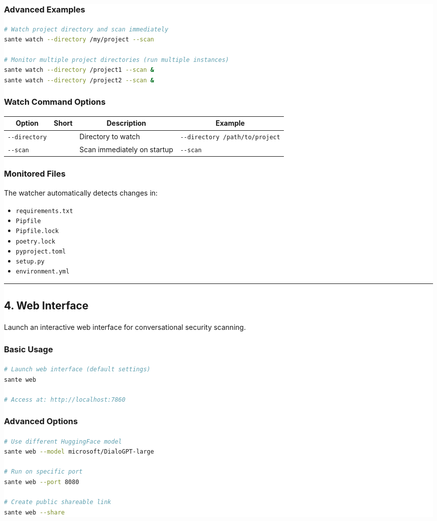 ### Advanced Examples

```bash
# Watch project directory and scan immediately
sante watch --directory /my/project --scan

# Monitor multiple project directories (run multiple instances)
sante watch --directory /project1 --scan &
sante watch --directory /project2 --scan &
```

### Watch Command Options

| Option | Short | Description | Example |
|--------|-------|-------------|---------|
| `--directory` | | Directory to watch | `--directory /path/to/project` |
| `--scan` | | Scan immediately on startup | `--scan` |

### Monitored Files

The watcher automatically detects changes in:
- `requirements.txt`
- `Pipfile`
- `Pipfile.lock`
- `poetry.lock`
- `pyproject.toml`
- `setup.py`
- `environment.yml`

---

## 4. Web Interface

Launch an interactive web interface for conversational security scanning.

### Basic Usage

```bash
# Launch web interface (default settings)
sante web

# Access at: http://localhost:7860
```

### Advanced Options

```bash
# Use different HuggingFace model
sante web --model microsoft/DialoGPT-large

# Run on specific port
sante web --port 8080

# Create public shareable link
sante web --share
```
